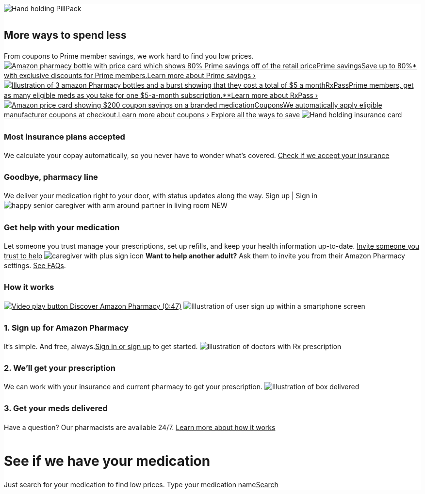 ![Hand holding PillPack](https://m.media-amazon.com/images/G/01/wg/lp/storefront/pillpack-launch/pillpack_section_desktop._CB1749078373_.png)
## **More ways to spend less**
From coupons to Prime member savings, we work hard to find you low prices.
[![Amazon pharmacy bottle with price card which shows 80% Prime savings off of the retail price](https://m.media-amazon.com/images/G/01/wg/lp/LEGO-LP/Storefont_v2/Home/wts-primesavings-desktop.png)Prime savingsSave up to 80%* with exclusive discounts for Prime members.Learn more about Prime savings ›](https://pharmacy.amazon.com/pricing?ref_=sf2_primesavings_t1#primesavings)
[![Illustration of 3 amazon Pharmacy bottles and a burst showing that they cost a total of $5 a month](https://m.media-amazon.com/images/G/01/wg/lp/LEGO-LP/Storefont_v2/Home/wts-rxpass-desktop.png)RxPassPrime members, get as many eligible meds as you take for one $5-a-month subscription.**Learn more about RxPass ›](https://pharmacy.amazon.com/rxpass?ref_=sf2_rxpass2_t1)
[![Amazon price card showing $200 coupon savings on a branded medication](https://m.media-amazon.com/images/G/01/wg/lp/LEGO-LP/Storefont_v2/Home/wts-coupons-desktop.png)CouponsWe automatically apply eligible manufacturer coupons at checkout.Learn more about coupons ›](https://pharmacy.amazon.com/coupons?ref_=sf2_coupons2_t1)
[Explore all the ways to save](https://pharmacy.amazon.com/pricing?ref_=sf2_wts_t1)
![Hand holding insurance card](https://m.media-amazon.com/images/G/01/wg/lp/LEGO-LP/Storefont_v2/Home/insurance-hand-2x._SL50_FMpng_BL5_.png)
### **Most insurance plans accepted**
We calculate your copay automatically, so you never have to wonder what’s covered.
[Check if we accept your insurance](https://pharmacy.amazon.com/enroll/insurance/person-account/picker?autoAuth=true&ref_=sf2_insurancecheck2)
### **Goodbye, pharmacy line**
We deliver your medication right to your door, with status updates along the way.
[Sign up | Sign in](https://pharmacy.amazon.com/dashboard?ref_=sf2_convenience)
![happy senior caregiver with arm around partner in living room](https://m.media-amazon.com/images/G/01/wg/lp/LEGO-LP/Storefont_v2/Home/Caregivers/ap_caregivers_desktop_1280x800._CB1745531861_.png)
NEW
### **Get help with your medication**
Let someone you trust manage your prescriptions, set up refills, and keep your health information up-to-date.
[Invite someone you trust to help](https://pharmacy.amazon.com/enroll/care-receiver/signup/person-account/picker?autoAuth=true&ref_=caregivers_hp)
![caregiver with plus sign icon](https://m.media-amazon.com/images/G/01/wg/lp/icons/brand_2023/Dependent-48.svg)
**Want to help another adult?** Ask them to invite you from their Amazon Pharmacy settings. [See FAQs](https://www.amazon.com/gp/help/customer/display.html?nodeId=TGtviUXJwOswuVT1ss). 
### **How it works**
[![Video play button](https://m.media-amazon.com/images/G/01/wg/lp/icons/video-play-icon-teal.svg) Discover Amazon Pharmacy (0:47)](https://pharmacy.amazon.com/?nodl=0&ref_=nav_cs_pharmacy)
![Illustration of user sign up within a smartphone screen ](https://m.media-amazon.com/images/G/01/wg/lp/LEGO-LP/Storefont_v2/Home/howitworks-signup-2x.png)
### **1. Sign up for Amazon Pharmacy**
It’s simple. And free, always.[Sign in or sign up](https://pharmacy.amazon.com/dashboard?ref_=sf2_hiw1) to get started.
![Illustration of doctors with Rx prescription ](https://m.media-amazon.com/images/G/01/wg/lp/LEGO-LP/Storefont_v2/Home/howitworks_01_prescription_2x.png)
### **2. We’ll get your prescription**
We can work with your insurance and current pharmacy to get your prescription.
![Illustration of box delivered](https://m.media-amazon.com/images/G/01/wg/lp/LEGO-LP/Storefont_v2/Home/howitworks_03_delivered_2x.png)
### **3. Get your meds delivered**
Have a question? Our pharmacists are available 24/7.
[Learn more about how it works](https://pharmacy.amazon.com/how-it-works?ref_=sf2_hiw2)
# **See if we have your medication**
Just search for your medication to find low prices.
Type your medication name[Search](https://pharmacy.amazon.com/?nodl=0&ref_=nav_cs_pharmacy)